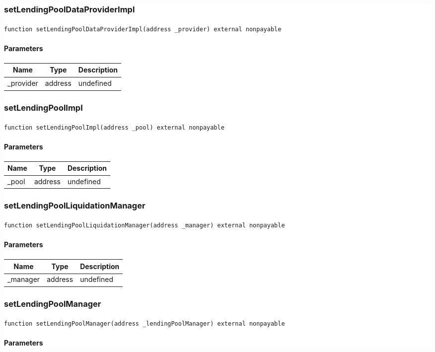 ### setLendingPoolDataProviderImpl

```solidity
function setLendingPoolDataProviderImpl(address _provider) external nonpayable
```





#### Parameters

| Name | Type | Description |
|---|---|---|
| _provider | address | undefined

### setLendingPoolImpl

```solidity
function setLendingPoolImpl(address _pool) external nonpayable
```





#### Parameters

| Name | Type | Description |
|---|---|---|
| _pool | address | undefined

### setLendingPoolLiquidationManager

```solidity
function setLendingPoolLiquidationManager(address _manager) external nonpayable
```





#### Parameters

| Name | Type | Description |
|---|---|---|
| _manager | address | undefined

### setLendingPoolManager

```solidity
function setLendingPoolManager(address _lendingPoolManager) external nonpayable
```





#### Parameters
